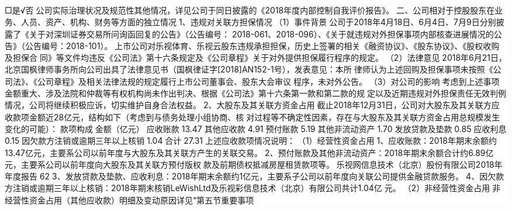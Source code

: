 □是√否
公司实际治理状况及规范性其他情况，详见公司于同日披露的《2018年度内部控制自我评价报告》。
二、公司相对于控股股东在业务、人员、资产、机构、财务等方面的独立情况
1、违规对关联方担保情况
（1）事件背景
公司于2018年4月18日、6月4日、7月9日分别披露了《关于对深圳证券交易所问询函回复的公告》（公告编号：
2018-061、2018-096）、《关于就违规对外担保事项内部核查进展情况的公告》（公告编号：2018-101）。
上市公司对乐视体育、乐视云股东违规承担担保，历史上签署的相关《融资协议》、《股东协议》、《股权收购及担保合
同》等文件均违反《公司法》第十六条规定及《公司章程》关于对外提供担保履行程序的规定。
（2）法律意见
2018年6月21日，北京国枫律师事务所向公司出具了法律意见书（国枫律证字[2018]AN152-1号），发表意见：本所
律师认为上述回购及担保事项未按照《公司法》、《公司章程》及相关法律法规的规定履行上市公司董事会、股东大会审议
程序，未对外公告。
（3）对公司的影响
考虑到上述事项金额重大、涉及法院和仲裁等有权机构尚未作出判决、根据《公司法》第十六条第一款和第二款的规
定以及近期违规对外担保责任无效判例情况，公司将继续积极应诉，切实维护自身合法权益。
2、大股东及其关联方资金占用
截止2018年12月31日，公司对大股东及其关联方应收款项金额近28亿元，结构如下（考虑到与债务处理小组协商、核
对过程等不确定性因素，存在与大股东及其关联方资金占用总规模发生变化的可能）：
款项构成
金额（亿元）
应收账款
13.47
其他应收款
4.91
预付账款
5.19
其他非流动资产
1.70
发放贷款及垫款
0.85
应收利息
0.15
因欠款方注销或逾期三年以上核销
1.04
合计
27.31
上述应收款项情况说明：
（1）经营性资金占用
1、应收账款：2018年期末余额约13.47亿元，主要系公司以前年度与大股东及其关联方产生的关联交易。
2、预付账款及其他非流动资产：2018年期末余额合计约6.89亿元，主要系公司以前年度向大股东及其关联方预付版权
款及前期债权抵减房屋租赁款项等。
乐视网信息技术（北京）股份有限公司2018年年度报告
62
3、发放贷款及垫款、应收利息：2018年期末余额约1亿元，主要系子公司以前年度向关联公司提供金融贷款服务。
4、因欠款方注销或逾期三年以上核销：2018年期末核销LeWishLtd及乐视彩信息技术（北京）有限公司共计1.04亿
元。
（2）非经营性资金占用
非经营性资金占用（其他应收款）明细及变动原因详见“第五节重要事项